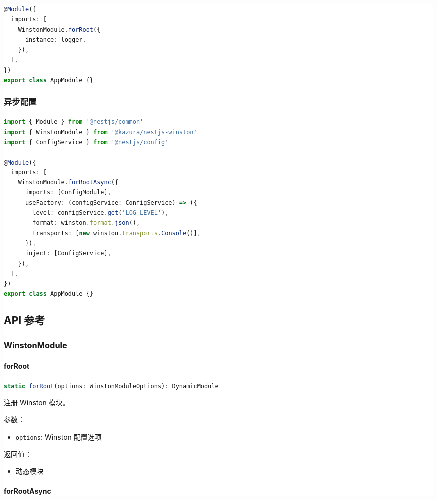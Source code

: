 ```typescript
@Module({
  imports: [
    WinstonModule.forRoot({
      instance: logger,
    }),
  ],
})
export class AppModule {}
```

### 异步配置

```typescript
import { Module } from '@nestjs/common'
import { WinstonModule } from '@kazura/nestjs-winston'
import { ConfigService } from '@nestjs/config'

@Module({
  imports: [
    WinstonModule.forRootAsync({
      imports: [ConfigModule],
      useFactory: (configService: ConfigService) => ({
        level: configService.get('LOG_LEVEL'),
        format: winston.format.json(),
        transports: [new winston.transports.Console()],
      }),
      inject: [ConfigService],
    }),
  ],
})
export class AppModule {}
```

## API 参考

### WinstonModule

#### forRoot

```typescript
static forRoot(options: WinstonModuleOptions): DynamicModule
```

注册 Winston 模块。

参数：

- `options`: Winston 配置选项

返回值：

- 动态模块

#### forRootAsync

